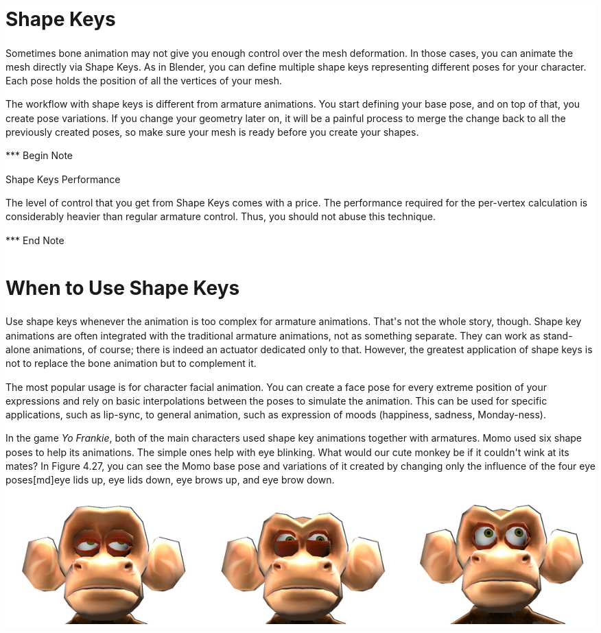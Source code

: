 # Shape Keys

Sometimes bone animation may not give you enough control over the mesh deformation. In those cases, you can animate the mesh directly via Shape Keys. As in Blender, you can define multiple shape keys representing different poses for your character. Each pose holds the position of all the vertices of your mesh.

The workflow with shape keys is different from armature animations. You start defining your base pose, and on top of that, you create pose variations. If you change your geometry later on, it will be a painful process to merge the change back to all the previously created poses, so make sure your mesh is ready before you create your shapes.

\*\*\* Begin Note

Shape Keys Performance

The level of control that you get from Shape Keys comes with a price. The performance required for the per-vertex calculation is considerably heavier than regular armature control. Thus, you should not abuse this technique.

\*\*\* End Note

# When to Use Shape Keys

Use shape keys whenever the animation is too complex for armature animations. That's not the whole story, though. Shape key animations are often integrated with the traditional armature animations, not as something separate. They can work as stand-alone animations, of course; there is indeed an actuator dedicated only to that. However, the greatest application of shape keys is not to replace the bone animation but to complement it.

The most popular usage is for character facial animation. You can create a face pose for every extreme position of your expressions and rely on basic interpolations between the poses to simulate the animation. This can be used for specific applications, such as lip-sync, to general animation, such as expression of moods (happiness, sadness, Monday-ness).

In the game _Yo Frankie_, both of the main characters used shape key animations together with armatures. Momo used six shape poses to help its animations. The simple ones help with eye blinking. What would our cute monkey be if it couldn't wink at its mates? In Figure 4.27, you can see the Momo base pose and variations of it created by changing only the influence of the four eye poses[md]eye lids up, eye lids down, eye brows up, and eye brow down.

![Momo blinking shape key poses](../figures/Chapter4/Fig04-27.png)
